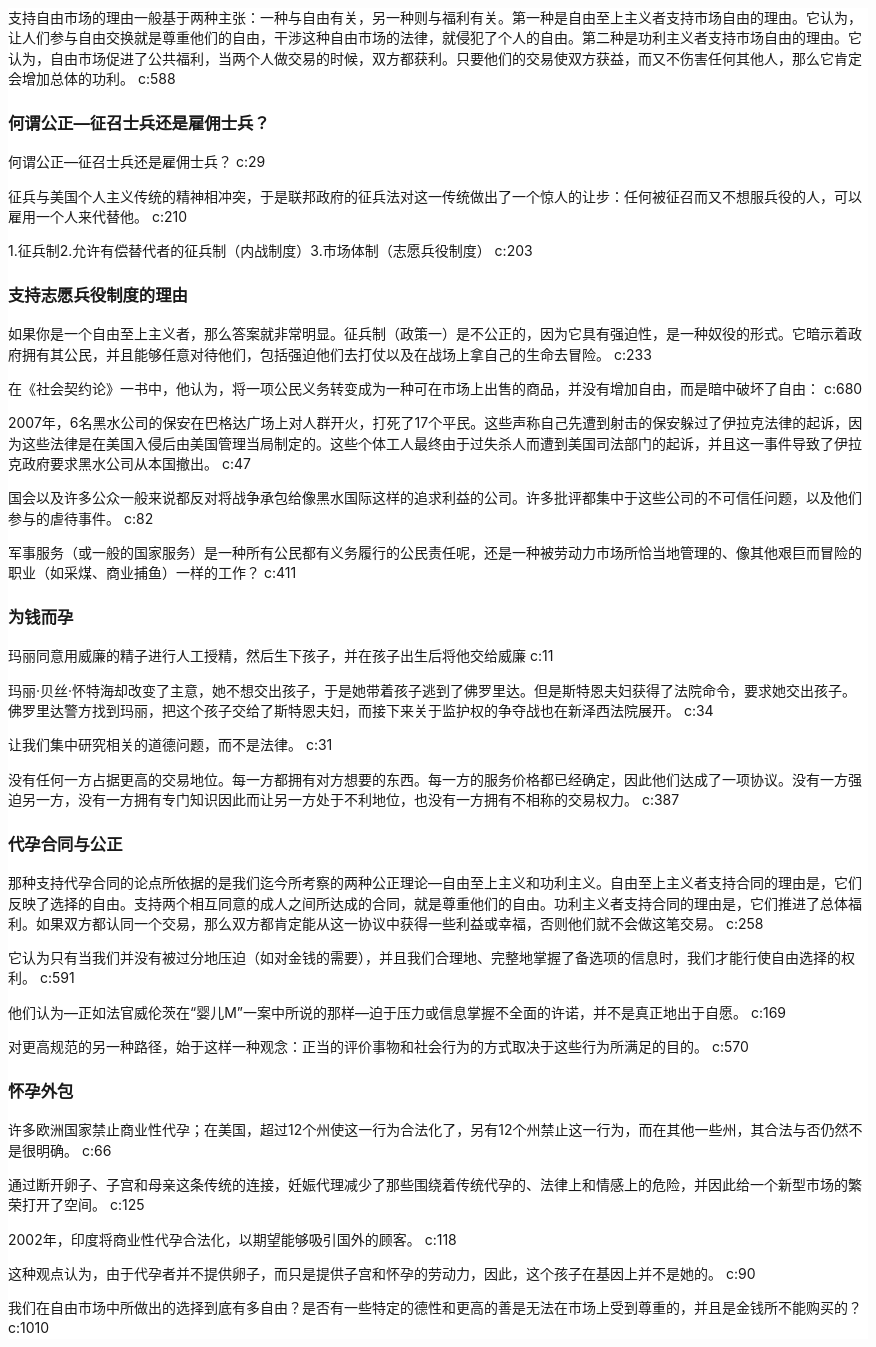 支持自由市场的理由一般基于两种主张：一种与自由有关，另一种则与福利有关。第一种是自由至上主义者支持市场自由的理由。它认为，让人们参与自由交换就是尊重他们的自由，干涉这种自由市场的法律，就侵犯了个人的自由。第二种是功利主义者支持市场自由的理由。它认为，自由市场促进了公共福利，当两个人做交易的时候，双方都获利。只要他们的交易使双方获益，而又不伤害任何其他人，那么它肯定会增加总体的功利。 c:588

### 何谓公正—征召士兵还是雇佣士兵？

何谓公正—征召士兵还是雇佣士兵？ c:29

征兵与美国个人主义传统的精神相冲突，于是联邦政府的征兵法对这一传统做出了一个惊人的让步：任何被征召而又不想服兵役的人，可以雇用一个人来代替他。 c:210

1.征兵制2.允许有偿替代者的征兵制（内战制度）3.市场体制（志愿兵役制度） c:203

### 支持志愿兵役制度的理由

如果你是一个自由至上主义者，那么答案就非常明显。征兵制（政策一）是不公正的，因为它具有强迫性，是一种奴役的形式。它暗示着政府拥有其公民，并且能够任意对待他们，包括强迫他们去打仗以及在战场上拿自己的生命去冒险。 c:233

在《社会契约论》一书中，他认为，将一项公民义务转变成为一种可在市场上出售的商品，并没有增加自由，而是暗中破坏了自由： c:680

2007年，6名黑水公司的保安在巴格达广场上对人群开火，打死了17个平民。这些声称自己先遭到射击的保安躲过了伊拉克法律的起诉，因为这些法律是在美国入侵后由美国管理当局制定的。这些个体工人最终由于过失杀人而遭到美国司法部门的起诉，并且这一事件导致了伊拉克政府要求黑水公司从本国撤出。 c:47

国会以及许多公众一般来说都反对将战争承包给像黑水国际这样的追求利益的公司。许多批评都集中于这些公司的不可信任问题，以及他们参与的虐待事件。 c:82

军事服务（或一般的国家服务）是一种所有公民都有义务履行的公民责任呢，还是一种被劳动力市场所恰当地管理的、像其他艰巨而冒险的职业（如采煤、商业捕鱼）一样的工作？ c:411

### 为钱而孕

玛丽同意用威廉的精子进行人工授精，然后生下孩子，并在孩子出生后将他交给威廉 c:11

玛丽·贝丝·怀特海却改变了主意，她不想交出孩子，于是她带着孩子逃到了佛罗里达。但是斯特恩夫妇获得了法院命令，要求她交出孩子。佛罗里达警方找到玛丽，把这个孩子交给了斯特恩夫妇，而接下来关于监护权的争夺战也在新泽西法院展开。 c:34

让我们集中研究相关的道德问题，而不是法律。 c:31

没有任何一方占据更高的交易地位。每一方都拥有对方想要的东西。每一方的服务价格都已经确定，因此他们达成了一项协议。没有一方强迫另一方，没有一方拥有专门知识因此而让另一方处于不利地位，也没有一方拥有不相称的交易权力。 c:387

### 代孕合同与公正

那种支持代孕合同的论点所依据的是我们迄今所考察的两种公正理论—自由至上主义和功利主义。自由至上主义者支持合同的理由是，它们反映了选择的自由。支持两个相互同意的成人之间所达成的合同，就是尊重他们的自由。功利主义者支持合同的理由是，它们推进了总体福利。如果双方都认同一个交易，那么双方都肯定能从这一协议中获得一些利益或幸福，否则他们就不会做这笔交易。 c:258

它认为只有当我们并没有被过分地压迫（如对金钱的需要），并且我们合理地、完整地掌握了备选项的信息时，我们才能行使自由选择的权利。 c:591

他们认为—正如法官威伦茨在“婴儿M”一案中所说的那样—迫于压力或信息掌握不全面的许诺，并不是真正地出于自愿。 c:169

对更高规范的另一种路径，始于这样一种观念：正当的评价事物和社会行为的方式取决于这些行为所满足的目的。 c:570

### 怀孕外包

许多欧洲国家禁止商业性代孕；在美国，超过12个州使这一行为合法化了，另有12个州禁止这一行为，而在其他一些州，其合法与否仍然不是很明确。 c:66

通过断开卵子、子宫和母亲这条传统的连接，妊娠代理减少了那些围绕着传统代孕的、法律上和情感上的危险，并因此给一个新型市场的繁荣打开了空间。 c:125

2002年，印度将商业性代孕合法化，以期望能够吸引国外的顾客。 c:118

这种观点认为，由于代孕者并不提供卵子，而只是提供子宫和怀孕的劳动力，因此，这个孩子在基因上并不是她的。 c:90

我们在自由市场中所做出的选择到底有多自由？是否有一些特定的德性和更高的善是无法在市场上受到尊重的，并且是金钱所不能购买的？ c:1010
